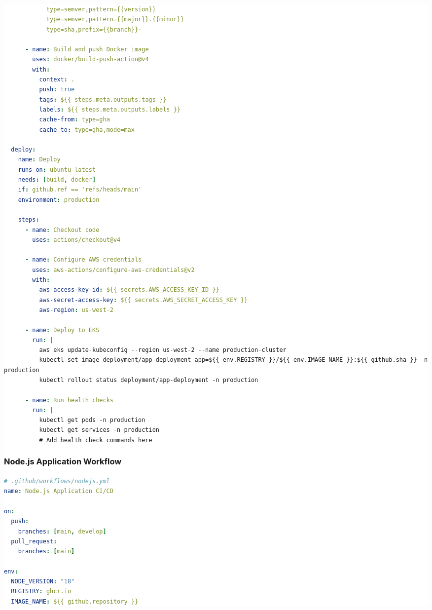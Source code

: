 ```yaml
            type=semver,pattern={{version}}
            type=semver,pattern={{major}}.{{minor}}
            type=sha,prefix={{branch}}-

      - name: Build and push Docker image
        uses: docker/build-push-action@v4
        with:
          context: .
          push: true
          tags: ${{ steps.meta.outputs.tags }}
          labels: ${{ steps.meta.outputs.labels }}
          cache-from: type=gha
          cache-to: type=gha,mode=max

  deploy:
    name: Deploy
    runs-on: ubuntu-latest
    needs: [build, docker]
    if: github.ref == 'refs/heads/main'
    environment: production

    steps:
      - name: Checkout code
        uses: actions/checkout@v4

      - name: Configure AWS credentials
        uses: aws-actions/configure-aws-credentials@v2
        with:
          aws-access-key-id: ${{ secrets.AWS_ACCESS_KEY_ID }}
          aws-secret-access-key: ${{ secrets.AWS_SECRET_ACCESS_KEY }}
          aws-region: us-west-2

      - name: Deploy to EKS
        run: |
          aws eks update-kubeconfig --region us-west-2 --name production-cluster
          kubectl set image deployment/app-deployment app=${{ env.REGISTRY }}/${{ env.IMAGE_NAME }}:${{ github.sha }} -n production
          kubectl rollout status deployment/app-deployment -n production

      - name: Run health checks
        run: |
          kubectl get pods -n production
          kubectl get services -n production
          # Add health check commands here
```

### Node.js Application Workflow

```yaml
# .github/workflows/nodejs.yml
name: Node.js Application CI/CD

on:
  push:
    branches: [main, develop]
  pull_request:
    branches: [main]

env:
  NODE_VERSION: "18"
  REGISTRY: ghcr.io
  IMAGE_NAME: ${{ github.repository }}

```